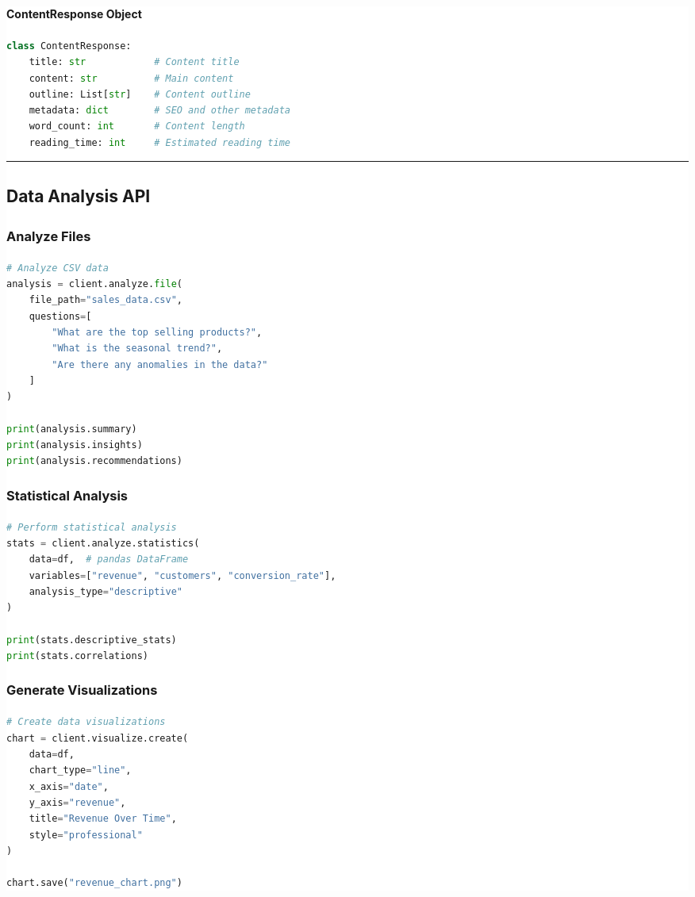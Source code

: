 #### ContentResponse Object

```python
class ContentResponse:
    title: str            # Content title
    content: str          # Main content
    outline: List[str]    # Content outline
    metadata: dict        # SEO and other metadata
    word_count: int       # Content length
    reading_time: int     # Estimated reading time
```

---

## Data Analysis API

### Analyze Files

```python
# Analyze CSV data
analysis = client.analyze.file(
    file_path="sales_data.csv",
    questions=[
        "What are the top selling products?",
        "What is the seasonal trend?",
        "Are there any anomalies in the data?"
    ]
)

print(analysis.summary)
print(analysis.insights)
print(analysis.recommendations)
```

### Statistical Analysis

```python
# Perform statistical analysis
stats = client.analyze.statistics(
    data=df,  # pandas DataFrame
    variables=["revenue", "customers", "conversion_rate"],
    analysis_type="descriptive"
)

print(stats.descriptive_stats)
print(stats.correlations)
```

### Generate Visualizations

```python
# Create data visualizations
chart = client.visualize.create(
    data=df,
    chart_type="line",
    x_axis="date",
    y_axis="revenue",
    title="Revenue Over Time",
    style="professional"
)

chart.save("revenue_chart.png")
```
